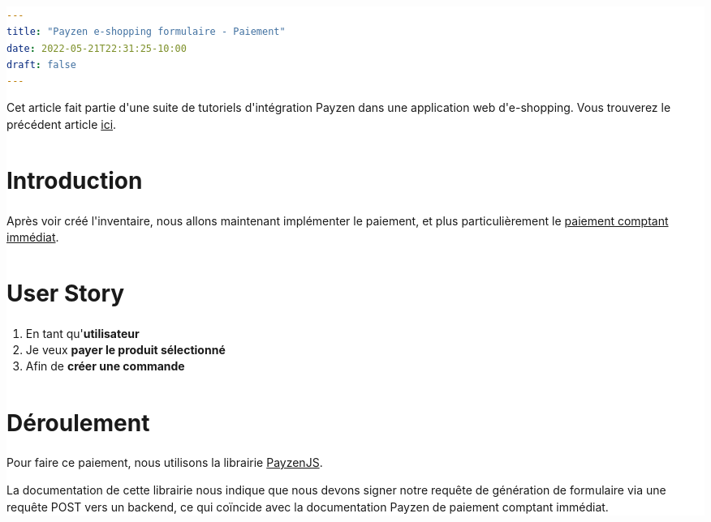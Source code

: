 ```yaml
---
title: "Payzen e-shopping formulaire - Paiement"
date: 2022-05-21T22:31:25-10:00
draft: false
---
```

Cet article fait partie d'une suite de tutoriels d'intégration Payzen dans une application web d'e-shopping. Vous trouverez le précédent article [ici](https://huangmanutea.github.io/blog.dev/posts/payzen_e-shopping_formulaire/inventaire/).

# Introduction

Après voir créé l'inventaire, nous allons maintenant implémenter le paiement, et plus particulièrement le [paiement comptant immédiat](https://secure.osb.pf/doc/fr-FR/form-payment/standard-payment/creer-un-paiement-comptant-immediat.html).

# User Story

1. En tant qu'**utilisateur**
2. Je veux **payer le produit sélectionné**
3. Afin de **créer une commande**


# Déroulement

Pour faire ce paiement, nous utilisons la librairie [PayzenJS](https://www.npmjs.com/package/PayzenJS).

La documentation de cette librairie nous indique que nous devons signer notre requête de génération de formulaire via une requête POST vers un backend, ce qui coïncide avec la documentation Payzen de paiement comptant immédiat.
